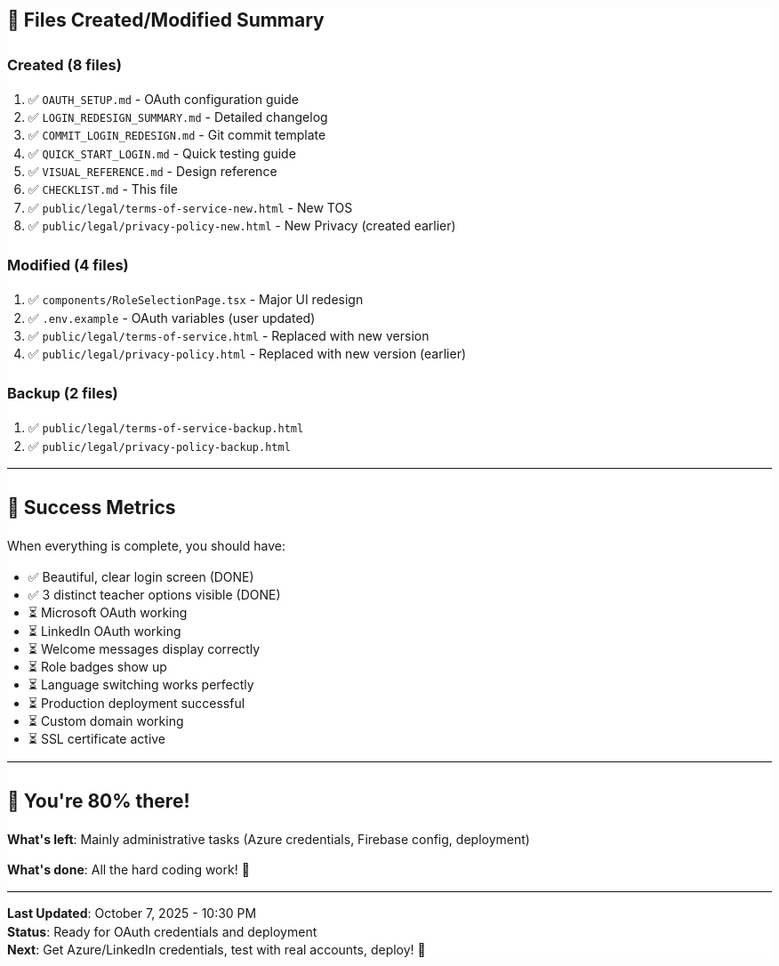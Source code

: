 
## 📝 Files Created/Modified Summary

### Created (8 files)
1. ✅ `OAUTH_SETUP.md` - OAuth configuration guide
2. ✅ `LOGIN_REDESIGN_SUMMARY.md` - Detailed changelog
3. ✅ `COMMIT_LOGIN_REDESIGN.md` - Git commit template
4. ✅ `QUICK_START_LOGIN.md` - Quick testing guide
5. ✅ `VISUAL_REFERENCE.md` - Design reference
6. ✅ `CHECKLIST.md` - This file
7. ✅ `public/legal/terms-of-service-new.html` - New TOS
8. ✅ `public/legal/privacy-policy-new.html` - New Privacy (created earlier)

### Modified (4 files)
1. ✅ `components/RoleSelectionPage.tsx` - Major UI redesign
2. ✅ `.env.example` - OAuth variables (user updated)
3. ✅ `public/legal/terms-of-service.html` - Replaced with new version
4. ✅ `public/legal/privacy-policy.html` - Replaced with new version (earlier)

### Backup (2 files)
1. ✅ `public/legal/terms-of-service-backup.html`
2. ✅ `public/legal/privacy-policy-backup.html`

---

## 🎉 Success Metrics

When everything is complete, you should have:

- ✅ Beautiful, clear login screen (DONE)
- ✅ 3 distinct teacher options visible (DONE)
- ⏳ Microsoft OAuth working
- ⏳ LinkedIn OAuth working
- ⏳ Welcome messages display correctly
- ⏳ Role badges show up
- ⏳ Language switching works perfectly
- ⏳ Production deployment successful
- ⏳ Custom domain working
- ⏳ SSL certificate active

---

## 💪 You're 80% there!

**What's left**: Mainly administrative tasks (Azure credentials, Firebase config, deployment)

**What's done**: All the hard coding work! 🎉

---

**Last Updated**: October 7, 2025 - 10:30 PM  
**Status**: Ready for OAuth credentials and deployment  
**Next**: Get Azure/LinkedIn credentials, test with real accounts, deploy! 🚀
